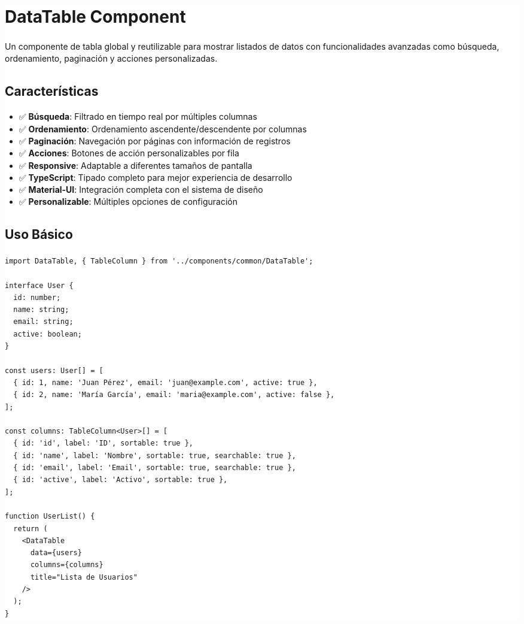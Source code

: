 # DataTable Component

Un componente de tabla global y reutilizable para mostrar listados de datos con funcionalidades avanzadas como búsqueda, ordenamiento, paginación y acciones personalizadas.

## Características

- ✅ **Búsqueda**: Filtrado en tiempo real por múltiples columnas
- ✅ **Ordenamiento**: Ordenamiento ascendente/descendente por columnas
- ✅ **Paginación**: Navegación por páginas con información de registros
- ✅ **Acciones**: Botones de acción personalizables por fila
- ✅ **Responsive**: Adaptable a diferentes tamaños de pantalla
- ✅ **TypeScript**: Tipado completo para mejor experiencia de desarrollo
- ✅ **Material-UI**: Integración completa con el sistema de diseño
- ✅ **Personalizable**: Múltiples opciones de configuración

## Uso Básico

```tsx
import DataTable, { TableColumn } from '../components/common/DataTable';

interface User {
  id: number;
  name: string;
  email: string;
  active: boolean;
}

const users: User[] = [
  { id: 1, name: 'Juan Pérez', email: 'juan@example.com', active: true },
  { id: 2, name: 'María García', email: 'maria@example.com', active: false },
];

const columns: TableColumn<User>[] = [
  { id: 'id', label: 'ID', sortable: true },
  { id: 'name', label: 'Nombre', sortable: true, searchable: true },
  { id: 'email', label: 'Email', sortable: true, searchable: true },
  { id: 'active', label: 'Activo', sortable: true },
];

function UserList() {
  return (
    <DataTable
      data={users}
      columns={columns}
      title="Lista de Usuarios"
    />
  );
}
```
